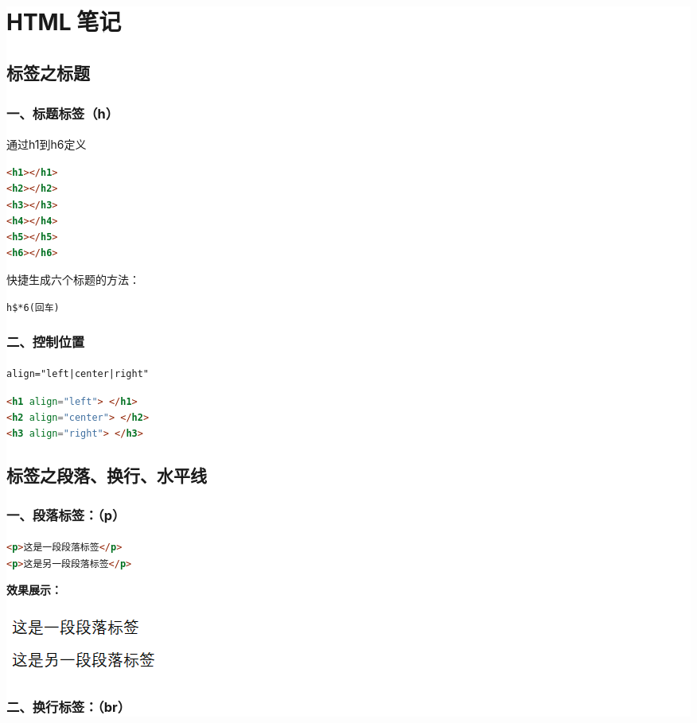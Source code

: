 # HTML 笔记

## 标签之标题

### 一、标题标签（h）

通过h1到h6定义

```html
<h1></h1>
<h2></h2>
<h3></h3>
<h4></h4>
<h5></h5>
<h6></h6>
```

快捷生成六个标题的方法：

```html
h$*6(回车)
```

### 二、控制位置

```html
align="left|center|right"
```

```html
<h1 align="left"> </h1>
<h2 align="center"> </h2>
<h3 align="right"> </h3>
```

## 标签之段落、换行、水平线

### 一、段落标签：（p）

```html
<p>这是一段段落标签</p>
<p>这是另一段段落标签</p>
```

**效果展示：**

![1686116251211](image/html/1686116251211.png)

### 二、换行标签：（br）
